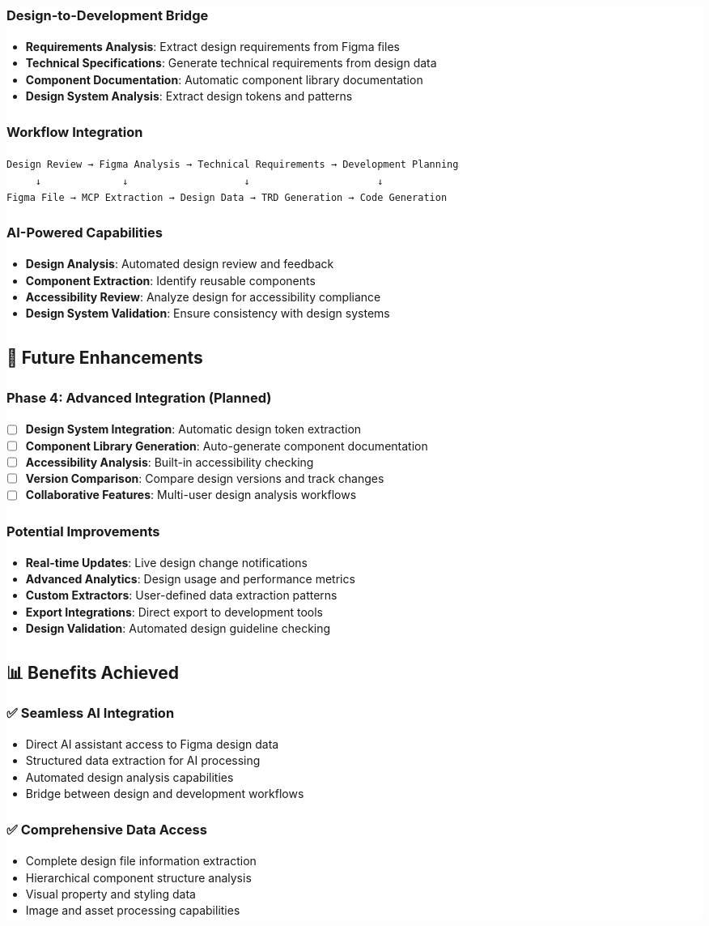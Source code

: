 ### Design-to-Development Bridge
- **Requirements Analysis**: Extract design requirements from Figma files
- **Technical Specifications**: Generate technical requirements from design data
- **Component Documentation**: Automatic component library documentation
- **Design System Analysis**: Extract design tokens and patterns

### Workflow Integration
```
Design Review → Figma Analysis → Technical Requirements → Development Planning
     ↓              ↓                    ↓                      ↓
Figma File → MCP Extraction → Design Data → TRD Generation → Code Generation
```

### AI-Powered Capabilities
- **Design Analysis**: Automated design review and feedback
- **Component Extraction**: Identify reusable components
- **Accessibility Review**: Analyze design for accessibility compliance
- **Design System Validation**: Ensure consistency with design systems

## 🚀 Future Enhancements

### Phase 4: Advanced Integration (Planned)
- [ ] **Design System Integration**: Automatic design token extraction
- [ ] **Component Library Generation**: Auto-generate component documentation
- [ ] **Accessibility Analysis**: Built-in accessibility checking
- [ ] **Version Comparison**: Compare design versions and track changes
- [ ] **Collaborative Features**: Multi-user design analysis workflows

### Potential Improvements
- **Real-time Updates**: Live design change notifications
- **Advanced Analytics**: Design usage and performance metrics
- **Custom Extractors**: User-defined data extraction patterns
- **Export Integrations**: Direct export to development tools
- **Design Validation**: Automated design guideline checking

## 📊 Benefits Achieved

### ✅ Seamless AI Integration
- Direct AI assistant access to Figma design data
- Structured data extraction for AI processing
- Automated design analysis capabilities
- Bridge between design and development workflows

### ✅ Comprehensive Data Access
- Complete design file information extraction
- Hierarchical component structure analysis
- Visual property and styling data
- Image and asset processing capabilities
